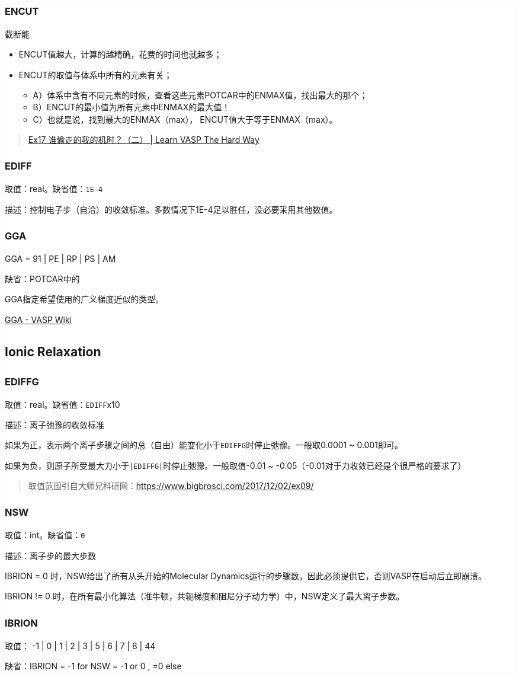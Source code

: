 ### ENCUT
截断能

- ENCUT值越大，计算的越精确，花费的时间也就越多；

- ENCUT的取值与体系中所有的元素有关；

    - A）体系中含有不同元素的时候，查看这些元素POTCAR中的ENMAX值，找出最大的那个；
    - B）ENCUT的最小值为所有元素中ENMAX的最大值！
    - C）也就是说，找到最大的ENMAX（max）， ENCUT值大于等于ENMAX（max）。

> [Ex17 谁偷走的我的机时？（二） |  Learn VASP The Hard Way](https://www.bigbrosci.com/2017/12/09/ex17/)

### EDIFF
取值：real。缺省值：`1E-4`

描述：控制电子步（自洽）的收敛标准。多数情况下1E-4足以胜任，没必要采用其他数值。

### GGA
GGA = 91 | PE | RP | PS | AM

缺省：POTCAR中的

GGA指定希望使用的广义梯度近似的类型。

[GGA - VASP Wiki](https://www.vasp.at/wiki/wiki/index.php/GGA)


## Ionic Relaxation

### EDIFFG

取值：real。缺省值：`EDIFF`x10

描述：离子弛豫的收敛标准

如果为正，表示两个离子步骤之间的总（自由）能变化小于`EDIFFG`时停止弛豫。一般取0.0001 ~ 0.001即可。

如果为负，则原子所受最大力小于`|EDIFFG|`时停止弛豫。一般取值-0.01 ~ -0.05（-0.01对于力收敛已经是个很严格的要求了）

> 取值范围引自大师兄科研网：https://www.bigbrosci.com/2017/12/02/ex09/

### NSW

取值：int。缺省值：`0`

描述：离子步的最大步数

IBRION = 0 时，NSW给出了所有从头开始的Molecular Dynamics运行的步骤数，因此必须提供它，否则VASP在启动后立即崩溃。

IBRION != 0 时，在所有最小化算法（准牛顿，共轭梯度和阻尼分子动力学）中，NSW定义了最大离子步数。

### IBRION

取值： -1 | 0 | 1 | 2 | 3 | 5 | 6 | 7 | 8 | 44 

缺省：IBRION = -1 for NSW = -1 or 0 ,  =0 else
